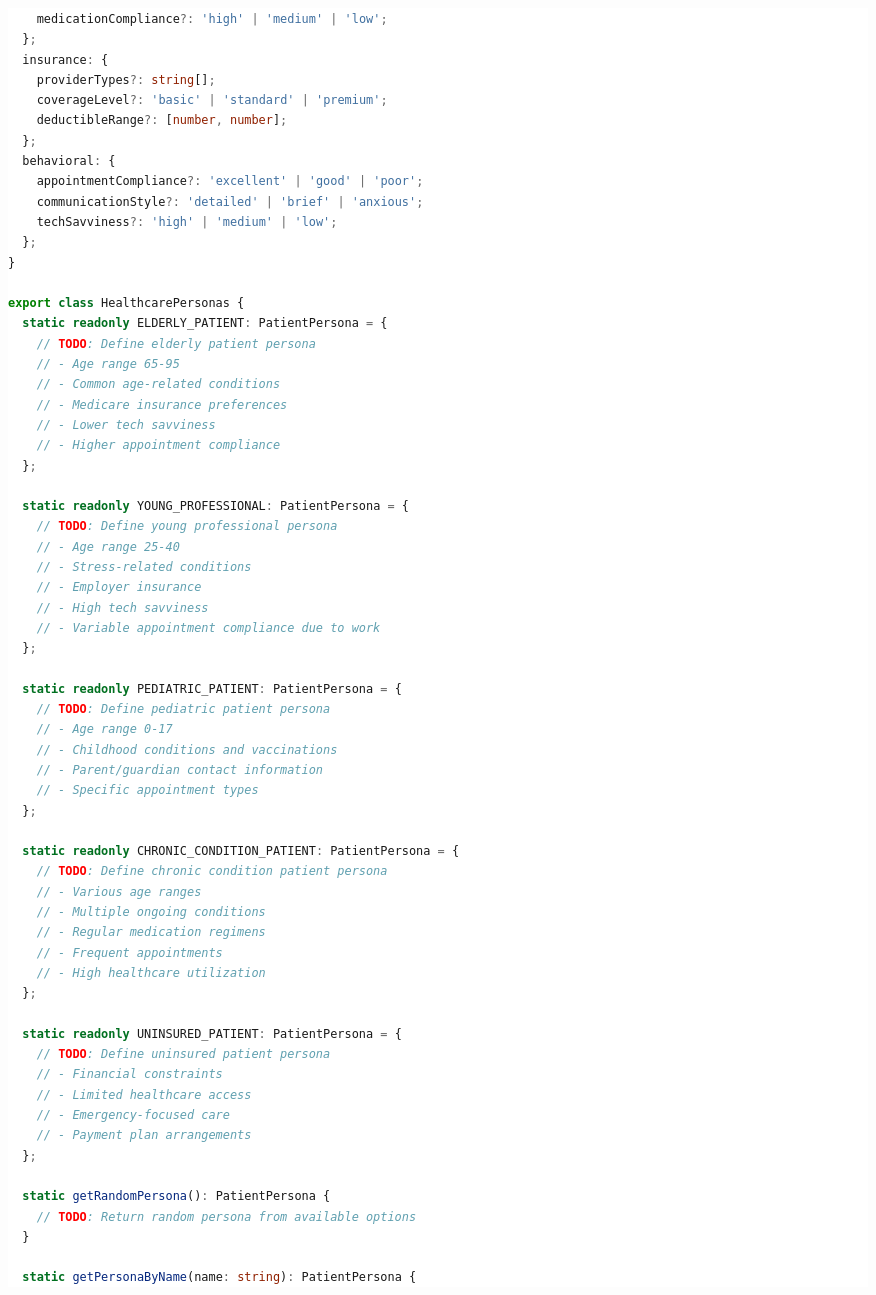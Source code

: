 ```typescript
    medicationCompliance?: 'high' | 'medium' | 'low';
  };
  insurance: {
    providerTypes?: string[];
    coverageLevel?: 'basic' | 'standard' | 'premium';
    deductibleRange?: [number, number];
  };
  behavioral: {
    appointmentCompliance?: 'excellent' | 'good' | 'poor';
    communicationStyle?: 'detailed' | 'brief' | 'anxious';
    techSavviness?: 'high' | 'medium' | 'low';
  };
}

export class HealthcarePersonas {
  static readonly ELDERLY_PATIENT: PatientPersona = {
    // TODO: Define elderly patient persona
    // - Age range 65-95
    // - Common age-related conditions
    // - Medicare insurance preferences
    // - Lower tech savviness
    // - Higher appointment compliance
  };

  static readonly YOUNG_PROFESSIONAL: PatientPersona = {
    // TODO: Define young professional persona
    // - Age range 25-40
    // - Stress-related conditions
    // - Employer insurance
    // - High tech savviness
    // - Variable appointment compliance due to work
  };

  static readonly PEDIATRIC_PATIENT: PatientPersona = {
    // TODO: Define pediatric patient persona
    // - Age range 0-17
    // - Childhood conditions and vaccinations
    // - Parent/guardian contact information
    // - Specific appointment types
  };

  static readonly CHRONIC_CONDITION_PATIENT: PatientPersona = {
    // TODO: Define chronic condition patient persona
    // - Various age ranges
    // - Multiple ongoing conditions
    // - Regular medication regimens
    // - Frequent appointments
    // - High healthcare utilization
  };

  static readonly UNINSURED_PATIENT: PatientPersona = {
    // TODO: Define uninsured patient persona
    // - Financial constraints
    // - Limited healthcare access
    // - Emergency-focused care
    // - Payment plan arrangements
  };

  static getRandomPersona(): PatientPersona {
    // TODO: Return random persona from available options
  }

  static getPersonaByName(name: string): PatientPersona {
```